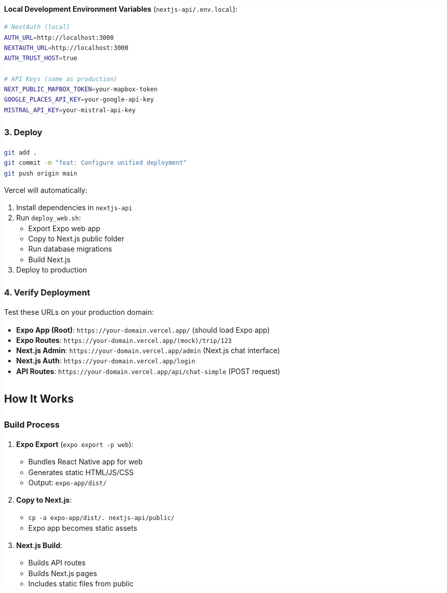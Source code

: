**Local Development Environment Variables** (`nextjs-api/.env.local`):
```bash
# NextAuth (local)
AUTH_URL=http://localhost:3000
NEXTAUTH_URL=http://localhost:3000
AUTH_TRUST_HOST=true

# API Keys (same as production)
NEXT_PUBLIC_MAPBOX_TOKEN=your-mapbox-token
GOOGLE_PLACES_API_KEY=your-google-api-key
MISTRAL_API_KEY=your-mistral-api-key
```

### 3. Deploy

```bash
git add .
git commit -m "feat: Configure unified deployment"
git push origin main
```

Vercel will automatically:
1. Install dependencies in `nextjs-api`
2. Run `deploy_web.sh`:
   - Export Expo web app
   - Copy to Next.js public folder
   - Run database migrations
   - Build Next.js
3. Deploy to production

### 4. Verify Deployment

Test these URLs on your production domain:

- **Expo App (Root)**: `https://your-domain.vercel.app/` (should load Expo app)
- **Expo Routes**: `https://your-domain.vercel.app/(mock)/trip/123`
- **Next.js Admin**: `https://your-domain.vercel.app/admin` (Next.js chat interface)
- **Next.js Auth**: `https://your-domain.vercel.app/login`
- **API Routes**: `https://your-domain.vercel.app/api/chat-simple` (POST request)

## How It Works

### Build Process

1. **Expo Export** (`expo export -p web`):
   - Bundles React Native app for web
   - Generates static HTML/JS/CSS
   - Output: `expo-app/dist/`

2. **Copy to Next.js**:
   - `cp -a expo-app/dist/. nextjs-api/public/`
   - Expo app becomes static assets

3. **Next.js Build**:
   - Builds API routes
   - Builds Next.js pages
   - Includes static files from public

